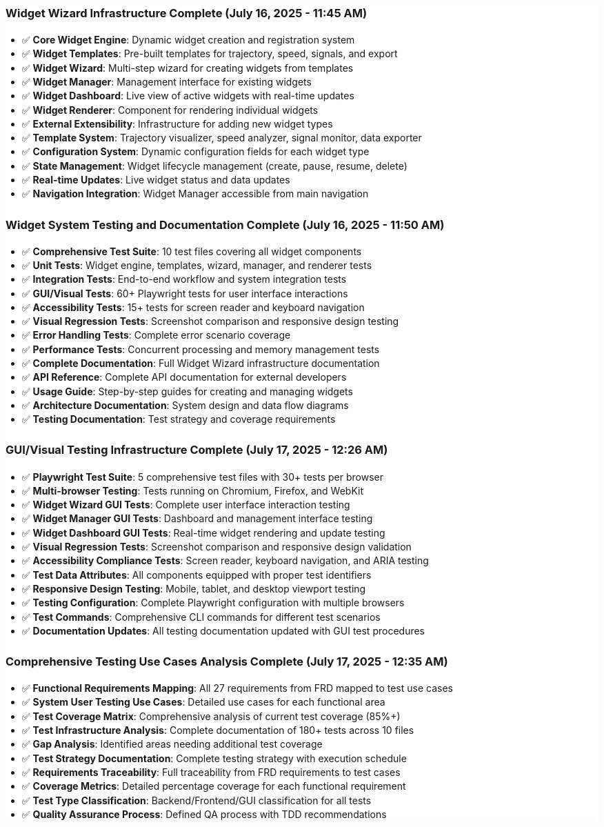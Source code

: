 ### Widget Wizard Infrastructure Complete (July 16, 2025 - 11:45 AM)
- ✅ **Core Widget Engine**: Dynamic widget creation and registration system
- ✅ **Widget Templates**: Pre-built templates for trajectory, speed, signals, and export
- ✅ **Widget Wizard**: Multi-step wizard for creating widgets from templates
- ✅ **Widget Manager**: Management interface for existing widgets
- ✅ **Widget Dashboard**: Live view of active widgets with real-time updates
- ✅ **Widget Renderer**: Component for rendering individual widgets
- ✅ **External Extensibility**: Infrastructure for adding new widget types
- ✅ **Template System**: Trajectory visualizer, speed analyzer, signal monitor, data exporter
- ✅ **Configuration System**: Dynamic configuration fields for each widget type
- ✅ **State Management**: Widget lifecycle management (create, pause, resume, delete)
- ✅ **Real-time Updates**: Live widget status and data updates
- ✅ **Navigation Integration**: Widget Manager accessible from main navigation

### Widget System Testing and Documentation Complete (July 16, 2025 - 11:50 AM)
- ✅ **Comprehensive Test Suite**: 10 test files covering all widget components
- ✅ **Unit Tests**: Widget engine, templates, wizard, manager, and renderer tests
- ✅ **Integration Tests**: End-to-end workflow and system integration tests
- ✅ **GUI/Visual Tests**: 60+ Playwright tests for user interface interactions
- ✅ **Accessibility Tests**: 15+ tests for screen reader and keyboard navigation
- ✅ **Visual Regression Tests**: Screenshot comparison and responsive design testing
- ✅ **Error Handling Tests**: Complete error scenario coverage
- ✅ **Performance Tests**: Concurrent processing and memory management tests
- ✅ **Complete Documentation**: Full Widget Wizard infrastructure documentation
- ✅ **API Reference**: Complete API documentation for external developers
- ✅ **Usage Guide**: Step-by-step guides for creating and managing widgets
- ✅ **Architecture Documentation**: System design and data flow diagrams
- ✅ **Testing Documentation**: Test strategy and coverage requirements

### GUI/Visual Testing Infrastructure Complete (July 17, 2025 - 12:26 AM)
- ✅ **Playwright Test Suite**: 5 comprehensive test files with 30+ tests per browser
- ✅ **Multi-browser Testing**: Tests running on Chromium, Firefox, and WebKit
- ✅ **Widget Wizard GUI Tests**: Complete user interface interaction testing
- ✅ **Widget Manager GUI Tests**: Dashboard and management interface testing
- ✅ **Widget Dashboard GUI Tests**: Real-time widget rendering and update testing
- ✅ **Visual Regression Tests**: Screenshot comparison and responsive design validation
- ✅ **Accessibility Compliance Tests**: Screen reader, keyboard navigation, and ARIA testing
- ✅ **Test Data Attributes**: All components equipped with proper test identifiers
- ✅ **Responsive Design Testing**: Mobile, tablet, and desktop viewport testing
- ✅ **Testing Configuration**: Complete Playwright configuration with multiple browsers
- ✅ **Test Commands**: Comprehensive CLI commands for different test scenarios
- ✅ **Documentation Updates**: All testing documentation updated with GUI test procedures

### Comprehensive Testing Use Cases Analysis Complete (July 17, 2025 - 12:35 AM)
- ✅ **Functional Requirements Mapping**: All 27 requirements from FRD mapped to test use cases
- ✅ **System User Testing Use Cases**: Detailed use cases for each functional area
- ✅ **Test Coverage Matrix**: Comprehensive analysis of current test coverage (85%+)
- ✅ **Test Infrastructure Analysis**: Complete documentation of 180+ tests across 10 files
- ✅ **Gap Analysis**: Identified areas needing additional test coverage
- ✅ **Test Strategy Documentation**: Complete testing strategy with execution schedule
- ✅ **Requirements Traceability**: Full traceability from FRD requirements to test cases
- ✅ **Coverage Metrics**: Detailed percentage coverage for each functional requirement
- ✅ **Test Type Classification**: Backend/Frontend/GUI classification for all tests
- ✅ **Quality Assurance Process**: Defined QA process with TDD recommendations